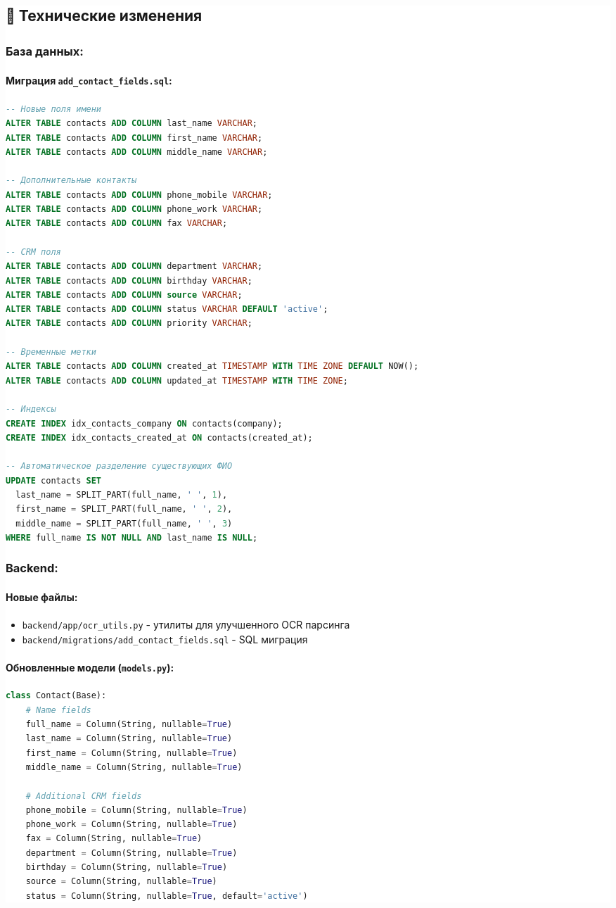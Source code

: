 
## 🔧 Технические изменения

### **База данных:**

#### Миграция `add_contact_fields.sql`:
```sql
-- Новые поля имени
ALTER TABLE contacts ADD COLUMN last_name VARCHAR;
ALTER TABLE contacts ADD COLUMN first_name VARCHAR;
ALTER TABLE contacts ADD COLUMN middle_name VARCHAR;

-- Дополнительные контакты
ALTER TABLE contacts ADD COLUMN phone_mobile VARCHAR;
ALTER TABLE contacts ADD COLUMN phone_work VARCHAR;
ALTER TABLE contacts ADD COLUMN fax VARCHAR;

-- CRM поля
ALTER TABLE contacts ADD COLUMN department VARCHAR;
ALTER TABLE contacts ADD COLUMN birthday VARCHAR;
ALTER TABLE contacts ADD COLUMN source VARCHAR;
ALTER TABLE contacts ADD COLUMN status VARCHAR DEFAULT 'active';
ALTER TABLE contacts ADD COLUMN priority VARCHAR;

-- Временные метки
ALTER TABLE contacts ADD COLUMN created_at TIMESTAMP WITH TIME ZONE DEFAULT NOW();
ALTER TABLE contacts ADD COLUMN updated_at TIMESTAMP WITH TIME ZONE;

-- Индексы
CREATE INDEX idx_contacts_company ON contacts(company);
CREATE INDEX idx_contacts_created_at ON contacts(created_at);

-- Автоматическое разделение существующих ФИО
UPDATE contacts SET 
  last_name = SPLIT_PART(full_name, ' ', 1),
  first_name = SPLIT_PART(full_name, ' ', 2),
  middle_name = SPLIT_PART(full_name, ' ', 3)
WHERE full_name IS NOT NULL AND last_name IS NULL;
```

### **Backend:**

#### Новые файлы:
- `backend/app/ocr_utils.py` - утилиты для улучшенного OCR парсинга
- `backend/migrations/add_contact_fields.sql` - SQL миграция

#### Обновленные модели (`models.py`):
```python
class Contact(Base):
    # Name fields
    full_name = Column(String, nullable=True)
    last_name = Column(String, nullable=True)
    first_name = Column(String, nullable=True)
    middle_name = Column(String, nullable=True)
    
    # Additional CRM fields
    phone_mobile = Column(String, nullable=True)
    phone_work = Column(String, nullable=True)
    fax = Column(String, nullable=True)
    department = Column(String, nullable=True)
    birthday = Column(String, nullable=True)
    source = Column(String, nullable=True)
    status = Column(String, nullable=True, default='active')
```
